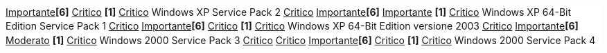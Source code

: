 <td style="border:1px solid black;"><a href="http://www.microsoft.com/downloads/details.aspx?displaylang=it&amp;familyid=a0e59d77-8ac1-4ac0-9572-a7e1c2e4a66a">Importante</a><strong>[6]</strong></td>
<td style="border:1px solid black;"><a href="http://www.microsoft.com/downloads/details.aspx?familyid=9490e7d2-03c2-463a-b3d0-b949f5295208">Critico</a></td>
<td style="border:1px solid black;"><strong>[1]</strong></td>
<td style="border:1px solid black;"><a href="http://www.microsoft.com/downloads/details.aspx?familyid=6005c5a3-aff2-4765-b26f-be47ed408e0b">Critico</a></td>
</tr>
<tr class="odd">
<td style="border:1px solid black;">Windows XP Service Pack 2</td>
<td style="border:1px solid black;"></td>
<td style="border:1px solid black;"><a href="http://www.microsoft.com/downloads/details.aspx?familyid=6df9b2d9-b86e-4924-b677-978ec6b81b54">Critico</a></td>
<td style="border:1px solid black;"><a href="http://www.microsoft.com/downloads/details.aspx?displaylang=it&amp;familyid=a0e59d77-8ac1-4ac0-9572-a7e1c2e4a66a">Importante</a><strong>[6]</strong></td>
<td style="border:1px solid black;"><a href="http://www.microsoft.com/downloads/details.aspx?familyid=9490e7d2-03c2-463a-b3d0-b949f5295208">Importante</a></td>
<td style="border:1px solid black;"><strong>[1]</strong></td>
<td style="border:1px solid black;"><a href="http://www.microsoft.com/downloads/details.aspx?familyid=6005c5a3-aff2-4765-b26f-be47ed408e0b">Critico</a></td>
</tr>
<tr class="even">
<td style="border:1px solid black;">Windows XP 64-Bit Edition Service Pack 1</td>
<td style="border:1px solid black;"></td>
<td style="border:1px solid black;"><a href="http://www.microsoft.com/downloads/details.aspx?familyid=e5043926-0b79-489b-8ea1-85512828c6f4">Critico</a></td>
<td style="border:1px solid black;"><a href="http://www.microsoft.com/downloads/details.aspx?familyid=f80eabc3-6d39-4532-9178-7967626977ee">Importante</a><strong>[6]</strong></td>
<td style="border:1px solid black;"><a href="http://www.microsoft.com/downloads/details.aspx?familyid=9e0247b8-240e-416c-9586-acd5ef8578de">Critico</a></td>
<td style="border:1px solid black;"><strong>[1]</strong></td>
<td style="border:1px solid black;"><a href="http://www.microsoft.com/downloads/details.aspx?familyid=84712902-1c6b-4402-9959-7a51ee319d7f">Critico</a></td>
</tr>
<tr class="odd">
<td style="border:1px solid black;">Windows XP 64-Bit Edition versione 2003</td>
<td style="border:1px solid black;"></td>
<td style="border:1px solid black;"><a href="http://www.microsoft.com/downloads/details.aspx?familyid=8da45dd0-882e-417c-a7f2-4aabad675129">Critico</a></td>
<td style="border:1px solid black;"><a href="http://www.microsoft.com/downloads/details.aspx?familyid=a2c9e842-551c-458e-bf19-1c2ba9f21a06">Importante</a><strong>[6]</strong></td>
<td style="border:1px solid black;"><a href="http://www.microsoft.com/downloads/details.aspx?familyid=2ce98263-2ab4-4fe3-8b0b-5b3155119730">Moderato</a></td>
<td style="border:1px solid black;"><strong>[1]</strong></td>
<td style="border:1px solid black;"><a href="http://www.microsoft.com/downloads/details.aspx?familyid=558ab19e-a5a3-44a6-99a3-f0d9e7c1f714">Critico</a></td>
</tr>
<tr class="even">
<td style="border:1px solid black;">Windows 2000 Service Pack 3</td>
<td style="border:1px solid black;"><a href="http://www.microsoft.com/downloads/details.aspx?familyid=e9983aa2-2cec-4b62-80d6-8e966a83a5d1">Critico</a></td>
<td style="border:1px solid black;"><a href="http://www.microsoft.com/downloads/details.aspx?familyid=656bdda5-672b-4a6b-b192-24a2171c7355">Critico</a></td>
<td style="border:1px solid black;"><a href="http://www.microsoft.com/downloads/details.aspx?familyid=84b4f65e-39d5-4521-b692-051f76f2492e">Importante</a><strong>[6]</strong></td>
<td style="border:1px solid black;"><a href="http://www.microsoft.com/downloads/details.aspx?familyid=aea07cba-0e2b-4a22-91ed-1d23bb012c04">Critico</a></td>
<td style="border:1px solid black;"><strong>[1]</strong></td>
<td style="border:1px solid black;"><a href="http://www.microsoft.com/downloads/details.aspx?familyid=9dc37971-9268-4ced-85a3-2cf487eae378">Critico</a></td>
</tr>
<tr class="odd">
<td style="border:1px solid black;">Windows 2000 Service Pack 4</td>